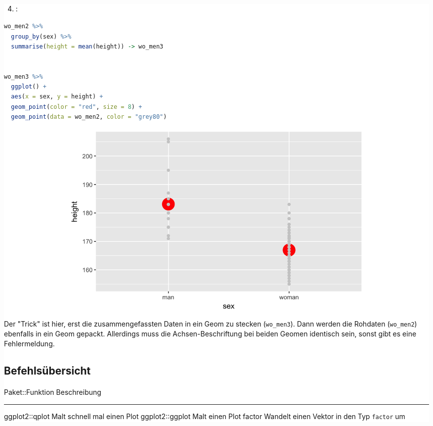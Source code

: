 4. :


```r
wo_men2 %>% 
  group_by(sex) %>% 
  summarise(height = mean(height)) -> wo_men3


wo_men3 %>% 
  ggplot() +
  aes(x = sex, y = height) +
  geom_point(color = "red", size = 8) +
  geom_point(data = wo_men2, color = "grey80")
```

<img src="050_Daten_visualisieren_files/figure-html/unnamed-chunk-33-1.png" width="70%" style="display: block; margin: auto;" />

Der "Trick" ist hier, erst die zusammengefassten Daten in ein Geom zu stecken (`wo_men3`). Dann werden die Rohdaten (`wo_men2`) ebenfalls in ein Geom gepackt. Allerdings muss die Achsen-Beschriftung bei beiden Geomen identisch sein, sonst gibt es eine Fehlermeldung.


## Befehlsübersicht


Paket::Funktion        Beschreibung
-----------------      -------------
ggplot2::qplot         Malt schnell mal einen Plot
ggplot2::ggplot        Malt einen Plot
factor                 Wandelt einen Vektor in den Typ `factor` um
